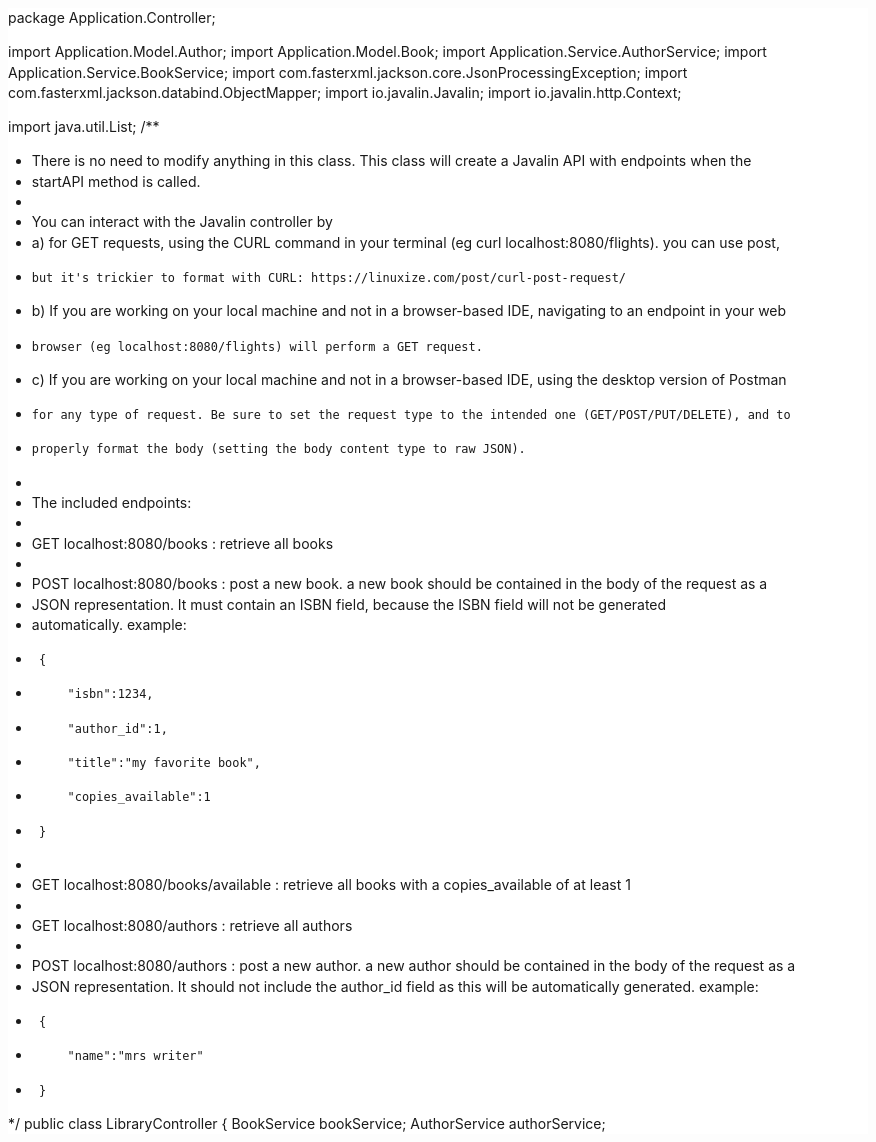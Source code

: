 package Application.Controller;

import Application.Model.Author;
import Application.Model.Book;
import Application.Service.AuthorService;
import Application.Service.BookService;
import com.fasterxml.jackson.core.JsonProcessingException;
import com.fasterxml.jackson.databind.ObjectMapper;
import io.javalin.Javalin;
import io.javalin.http.Context;

import java.util.List;
/**
 * There is no need to modify anything in this class. This class will create a Javalin API with endpoints when the
 * startAPI method is called.
 *
 *  You can interact with the Javalin controller by
 *  a) for GET requests, using the CURL command in your terminal (eg curl localhost:8080/flights). you can use post,
 *     but it's trickier to format with CURL: https://linuxize.com/post/curl-post-request/
 *  b) If you are working on your local machine and not in a browser-based IDE, navigating to an endpoint in your web
 *     browser (eg localhost:8080/flights) will perform a GET request.
 *  c) If you are working on your local machine and not in a browser-based IDE, using the desktop version of Postman
 *     for any type of request. Be sure to set the request type to the intended one (GET/POST/PUT/DELETE), and to
 *     properly format the body (setting the body content type to raw JSON).
 *
 *  The included endpoints:
 *
 *  GET localhost:8080/books : retrieve all books
 *
 *  POST localhost:8080/books : post a new book. a new book should be contained in the body of the request as a
 *  JSON representation. It must contain an ISBN field, because the ISBN field will not be generated
 *  automatically. example:
 *      {
 *          "isbn":1234,
 *          "author_id":1,
 *          "title":"my favorite book",
 *          "copies_available":1
 *      }
 *
 *  GET localhost:8080/books/available : retrieve all books with a copies_available of at least 1
 *
 *  GET localhost:8080/authors : retrieve all authors
 *
 *  POST localhost:8080/authors : post a new author. a new author should be contained in the body of the request as a
 *  JSON representation. It should not include the author_id field as this will be automatically generated. example:
 *      {
 *          "name":"mrs writer"
 *      }
 */
public class LibraryController {
    BookService bookService;
    AuthorService authorService;
